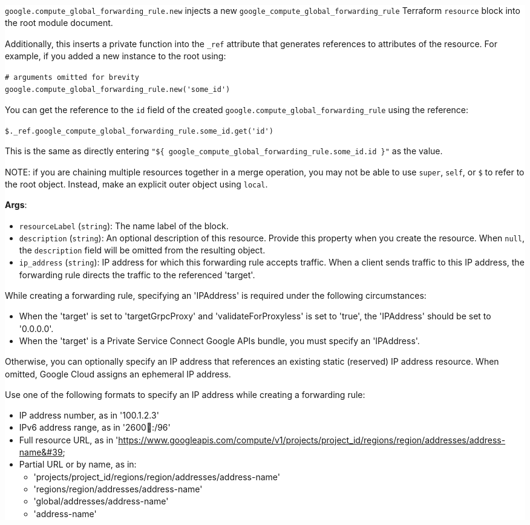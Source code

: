 
`google.compute_global_forwarding_rule.new` injects a new `google_compute_global_forwarding_rule` Terraform `resource`
block into the root module document.

Additionally, this inserts a private function into the `_ref` attribute that generates references to attributes of the
resource. For example, if you added a new instance to the root using:

    # arguments omitted for brevity
    google.compute_global_forwarding_rule.new('some_id')

You can get the reference to the `id` field of the created `google.compute_global_forwarding_rule` using the reference:

    $._ref.google_compute_global_forwarding_rule.some_id.get('id')

This is the same as directly entering `"${ google_compute_global_forwarding_rule.some_id.id }"` as the value.

NOTE: if you are chaining multiple resources together in a merge operation, you may not be able to use `super`, `self`,
or `$` to refer to the root object. Instead, make an explicit outer object using `local`.

**Args**:
  - `resourceLabel` (`string`): The name label of the block.
  - `description` (`string`): An optional description of this resource. Provide this property when
you create the resource. When `null`, the `description` field will be omitted from the resulting object.
  - `ip_address` (`string`): IP address for which this forwarding rule accepts traffic. When a client
sends traffic to this IP address, the forwarding rule directs the traffic
to the referenced &#39;target&#39;.

While creating a forwarding rule, specifying an &#39;IPAddress&#39; is
required under the following circumstances:

* When the &#39;target&#39; is set to &#39;targetGrpcProxy&#39; and
&#39;validateForProxyless&#39; is set to &#39;true&#39;, the
&#39;IPAddress&#39; should be set to &#39;0.0.0.0&#39;.
* When the &#39;target&#39; is a Private Service Connect Google APIs
bundle, you must specify an &#39;IPAddress&#39;.


Otherwise, you can optionally specify an IP address that references an
existing static (reserved) IP address resource. When omitted, Google Cloud
assigns an ephemeral IP address.

Use one of the following formats to specify an IP address while creating a
forwarding rule:

* IP address number, as in &#39;100.1.2.3&#39;
* IPv6 address range, as in &#39;2600:1234::/96&#39;
* Full resource URL, as in
&#39;https://www.googleapis.com/compute/v1/projects/project_id/regions/region/addresses/address-name&#39;
* Partial URL or by name, as in:
  * &#39;projects/project_id/regions/region/addresses/address-name&#39;
  * &#39;regions/region/addresses/address-name&#39;
  * &#39;global/addresses/address-name&#39;
  * &#39;address-name&#39;
